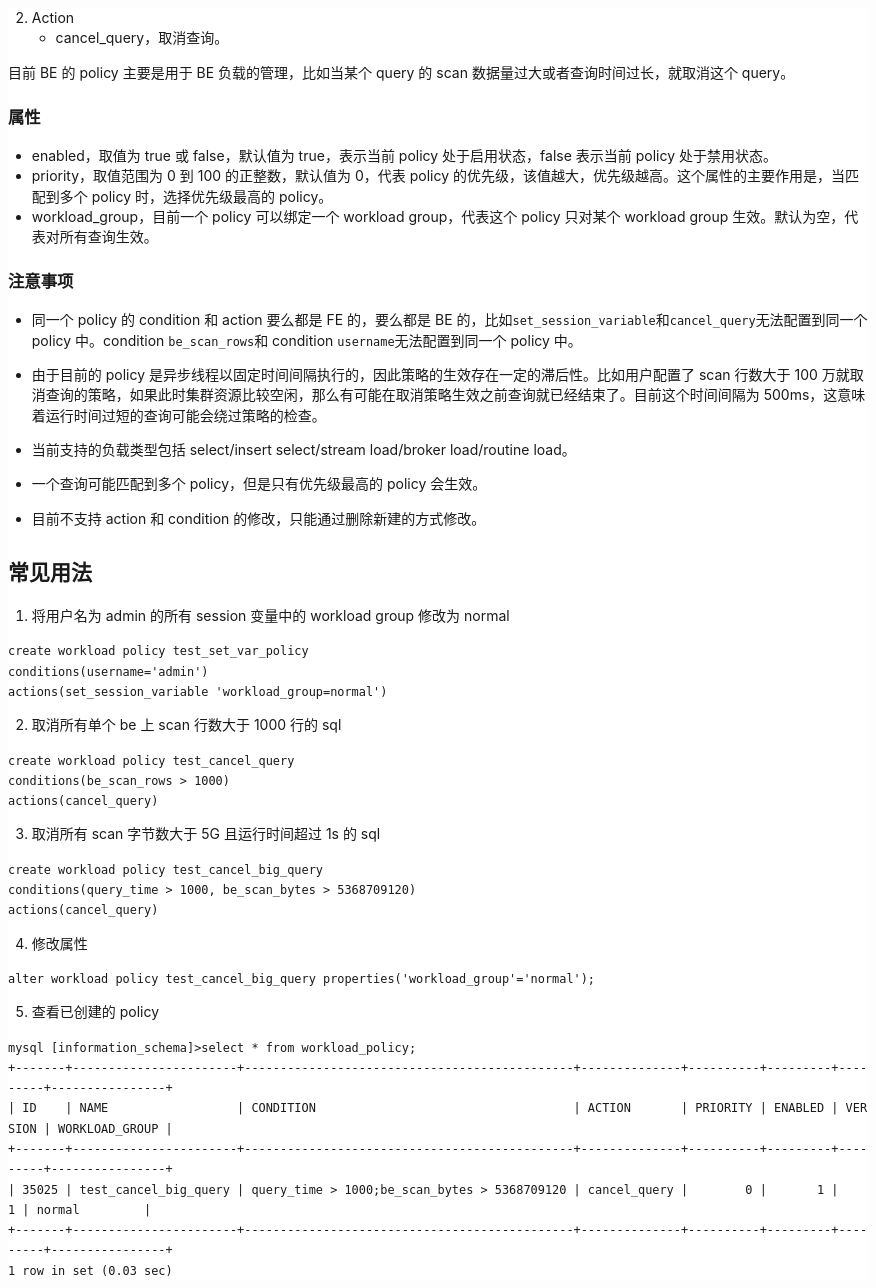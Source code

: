 2. Action
   * cancel_query，取消查询。

目前 BE 的 policy 主要是用于 BE 负载的管理，比如当某个 query 的 scan 数据量过大或者查询时间过长，就取消这个 query。

### 属性
* enabled，取值为 true 或 false，默认值为 true，表示当前 policy 处于启用状态，false 表示当前 policy 处于禁用状态。
* priority，取值范围为 0 到 100 的正整数，默认值为 0，代表 policy 的优先级，该值越大，优先级越高。这个属性的主要作用是，当匹配到多个 policy 时，选择优先级最高的 policy。
* workload_group，目前一个 policy 可以绑定一个 workload group，代表这个 policy 只对某个 workload group 生效。默认为空，代表对所有查询生效。

### 注意事项
* 同一个 policy 的 condition 和 action 要么都是 FE 的，要么都是 BE 的，比如`set_session_variable`和`cancel_query`无法配置到同一个 policy 中。condition `be_scan_rows`和 condition `username`无法配置到同一个 policy 中。

* 由于目前的 policy 是异步线程以固定时间间隔执行的，因此策略的生效存在一定的滞后性。比如用户配置了 scan 行数大于 100 万就取消查询的策略，如果此时集群资源比较空闲，那么有可能在取消策略生效之前查询就已经结束了。目前这个时间间隔为 500ms，这意味着运行时间过短的查询可能会绕过策略的检查。

* 当前支持的负载类型包括 select/insert select/stream load/broker load/routine load。

* 一个查询可能匹配到多个 policy，但是只有优先级最高的 policy 会生效。

* 目前不支持 action 和 condition 的修改，只能通过删除新建的方式修改。

## 常见用法
1. 将用户名为 admin 的所有 session 变量中的 workload group 修改为 normal
```
create workload policy test_set_var_policy
conditions(username='admin')
actions(set_session_variable 'workload_group=normal') 
```

2. 取消所有单个 be 上 scan 行数大于 1000 行的 sql
```
create workload policy test_cancel_query
conditions(be_scan_rows > 1000)
actions(cancel_query) 
```

3. 取消所有 scan 字节数大于 5G 且运行时间超过 1s 的 sql
```
create workload policy test_cancel_big_query
conditions(query_time > 1000, be_scan_bytes > 5368709120)
actions(cancel_query) 
```

4. 修改属性
```
alter workload policy test_cancel_big_query properties('workload_group'='normal');
```

5. 查看已创建的 policy
```
mysql [information_schema]>select * from workload_policy;
+-------+-----------------------+----------------------------------------------+--------------+----------+---------+---------+----------------+
| ID    | NAME                  | CONDITION                                    | ACTION       | PRIORITY | ENABLED | VERSION | WORKLOAD_GROUP |
+-------+-----------------------+----------------------------------------------+--------------+----------+---------+---------+----------------+
| 35025 | test_cancel_big_query | query_time > 1000;be_scan_bytes > 5368709120 | cancel_query |        0 |       1 |       1 | normal         |
+-------+-----------------------+----------------------------------------------+--------------+----------+---------+---------+----------------+
1 row in set (0.03 sec)
```
